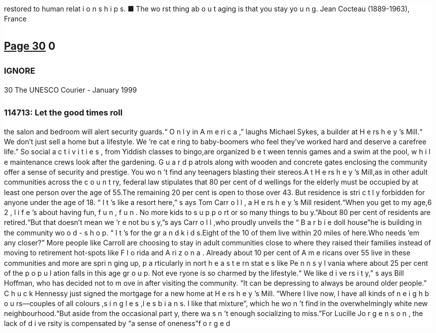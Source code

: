 restored to human relat i o n s h i p s. ■
The wo rst thing ab o u t
aging is that you stay
yo u n g.
Jean Cocteau (1889-1963),
France

## [Page 30](114699eng.pdf#page=30) 0

### IGNORE

30 The UNESCO Courier - January 1999

### 114713: Let the good times roll

the salon and bedroom will alert security guards.“ O n l y
in A m e ri c a ,” laughs Michael Sykes, a builder at
H e rs h e y ’s Mill.“ We don’t just sell a home but a lifestyle.
We ’re cat e ring to baby-boomers who feel they’ve
worked hard and deserve a carefree life.” So social
a c t i v i t i e s , from Yiddish classes to bingo,are organized
b e t ween tennis games and a swim at the pool, w h i l e
maintenance crews look after the gardening. G u a r d
p atrols along with wooden and concrete gates enclosing
the community offer a sense of security and prestige.
You wo n ’t find any teenagers blasting their stereos.A t
H e rs h e y ’s Mill,as in other adult communities across the
c o u n t ry, federal law stipulates that 80 per cent of
d wellings for the elderly must be occupied by at least
one person over the age of 55.The remaining 20 per
cent is open to those over 43. But residence is stri c t l y
forbidden for anyone under the age of 18.
“ I t ’s like a resort here,” s ays Tom Carr o l l , a
H e rs h e y ’s Mill resident.“When you get to my age,6 2 ,
l i f e ’s about having fun, f u n , f u n . No more kids to
s u p p o rt or so many things to bu y.”About 80 per cent
of residents are retired.“But that doesn’t mean we ’r e
not bu s y,”s ays Carr o l l ,who proudly unveils the “ B a r b i e
doll house”he is building in the community wo o d - s h o p.
“ I t ’s for the gr a n d k i d s.Eight of the 10 of them live within
20 miles of here.Who needs ’em any closer?”
More people like Carroll are choosing to stay in
adult communities close to where they raised their
families instead of moving to retirement hot-spots like
F l o rida and A ri z o n a . Already about 10 per cent of
A m e ricans over 55 live in these communities and more
are spri n ging up, p a rticularly in nort h e a s t e rn stat e s
like Pe n n s y l vania where about 25 per cent of the
p o p u l ation falls in this age gr o u p.
Not eve ryone is so charmed by the lifestyle.“ We like
d i ve rs i t y,” s ays Bill Hoffman, who has decided not to
m ove in after visiting the community. “It can be
depressing to always be around older people.” C h u c k
Hennessy just signed the mortgage for a new home at
H e rs h e y ’s Mill. “Where I live now, I have all kinds of
n e i g h b o u rs—couples of all colours ,s i n g l e s ,l e s b i a n s. I
like that mixture”, which he wo n ’t find in the
overwhelmingly white new neighbourhood.“But aside
from the occasional part y, there wa s n ’t enough
socializing to miss.”For Lucille Jo r g e n s o n , the lack of
d i ve rsity is compensated by “a sense of oneness”f o r g e d
